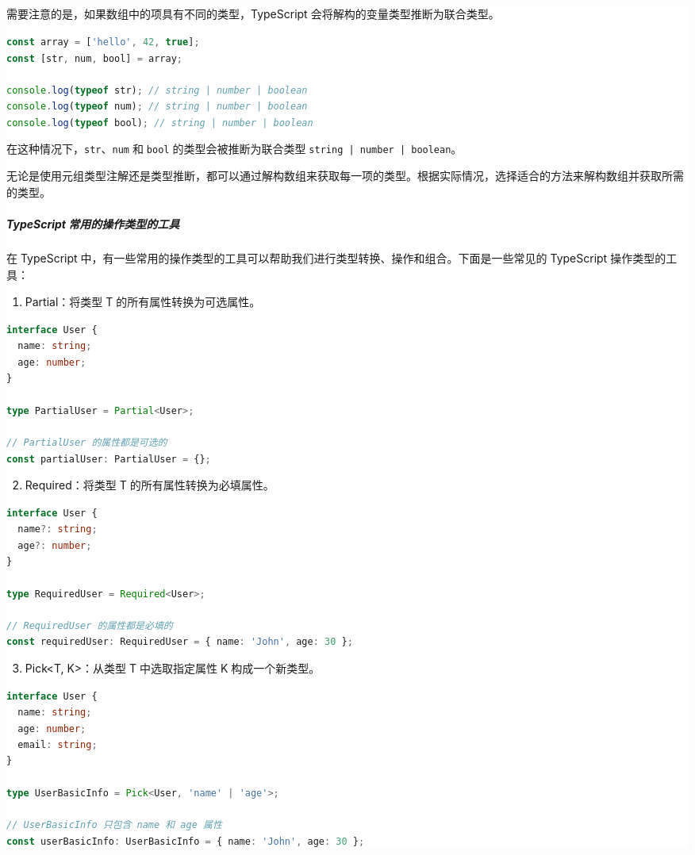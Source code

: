 需要注意的是，如果数组中的项具有不同的类型，TypeScript 会将解构的变量类型推断为联合类型。

```typescript
const array = ['hello', 42, true];
const [str, num, bool] = array;

console.log(typeof str); // string | number | boolean
console.log(typeof num); // string | number | boolean
console.log(typeof bool); // string | number | boolean
```

在这种情况下，`str`、`num` 和 `bool` 的类型会被推断为联合类型 `string | number | boolean`。

无论是使用元组类型注解还是类型推断，都可以通过解构数组来获取每一项的类型。根据实际情况，选择适合的方法来解构数组并获取所需的类型。

##### TypeScript 常用的操作类型的工具

在 TypeScript 中，有一些常用的操作类型的工具可以帮助我们进行类型转换、操作和组合。下面是一些常见的 TypeScript 操作类型的工具：

1. Partial<T>：将类型 T 的所有属性转换为可选属性。

```typescript
interface User {
  name: string;
  age: number;
}

type PartialUser = Partial<User>;

// PartialUser 的属性都是可选的
const partialUser: PartialUser = {};
```

2. Required<T>：将类型 T 的所有属性转换为必填属性。

```typescript
interface User {
  name?: string;
  age?: number;
}

type RequiredUser = Required<User>;

// RequiredUser 的属性都是必填的
const requiredUser: RequiredUser = { name: 'John', age: 30 };
```

3. Pick<T, K>：从类型 T 中选取指定属性 K 构成一个新类型。

```typescript
interface User {
  name: string;
  age: number;
  email: string;
}

type UserBasicInfo = Pick<User, 'name' | 'age'>;

// UserBasicInfo 只包含 name 和 age 属性
const userBasicInfo: UserBasicInfo = { name: 'John', age: 30 };
```
